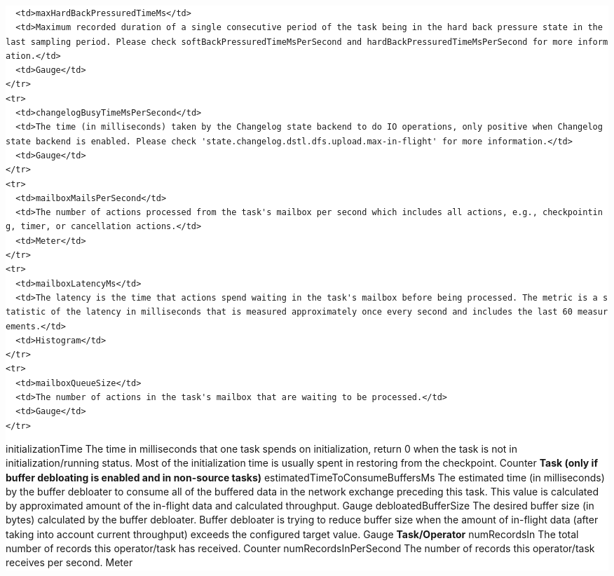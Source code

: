       <td>maxHardBackPressuredTimeMs</td>
      <td>Maximum recorded duration of a single consecutive period of the task being in the hard back pressure state in the last sampling period. Please check softBackPressuredTimeMsPerSecond and hardBackPressuredTimeMsPerSecond for more information.</td>
      <td>Gauge</td>
    </tr>
    <tr>
      <td>changelogBusyTimeMsPerSecond</td>
      <td>The time (in milliseconds) taken by the Changelog state backend to do IO operations, only positive when Changelog state backend is enabled. Please check 'state.changelog.dstl.dfs.upload.max-in-flight' for more information.</td>
      <td>Gauge</td>
    </tr>
    <tr>
      <td>mailboxMailsPerSecond</td>
      <td>The number of actions processed from the task's mailbox per second which includes all actions, e.g., checkpointing, timer, or cancellation actions.</td>
      <td>Meter</td>
    </tr>
    <tr>
      <td>mailboxLatencyMs</td>
      <td>The latency is the time that actions spend waiting in the task's mailbox before being processed. The metric is a statistic of the latency in milliseconds that is measured approximately once every second and includes the last 60 measurements.</td>
      <td>Histogram</td>
    </tr>
    <tr>
      <td>mailboxQueueSize</td>
      <td>The number of actions in the task's mailbox that are waiting to be processed.</td>
      <td>Gauge</td>
    </tr>
   <tr>
      <td>initializationTime</td>
      <td>The time in milliseconds that one task spends on initialization, return 0 when the task is not in initialization/running status. Most of the initialization time is usually spent in restoring from the checkpoint.</td>
      <td>Counter</td>
    </tr>
    <tr>
      <td rowspan="2"><strong>Task (only if buffer debloating is enabled and in non-source tasks)</strong></td>
      <td>estimatedTimeToConsumeBuffersMs</td>
      <td>The estimated time (in milliseconds) by the buffer debloater to consume all of the buffered data in the network exchange preceding this task. This value is calculated by approximated amount of the in-flight data and calculated throughput.</td>
      <td>Gauge</td>
    </tr>
    <tr>
      <td>debloatedBufferSize</td>
      <td>The desired buffer size (in bytes) calculated by the buffer debloater. Buffer debloater is trying to reduce buffer size when the amount of in-flight data (after taking into account current throughput) exceeds the configured target value.</td>
      <td>Gauge</td>
    </tr>
    <tr>
      <th rowspan="6"><strong>Task/Operator</strong></th>
      <td>numRecordsIn</td>
      <td>The total number of records this operator/task has received.</td>
      <td>Counter</td>
    </tr>
    <tr>
      <td>numRecordsInPerSecond</td>
      <td>The number of records this operator/task receives per second.</td>
      <td>Meter</td>